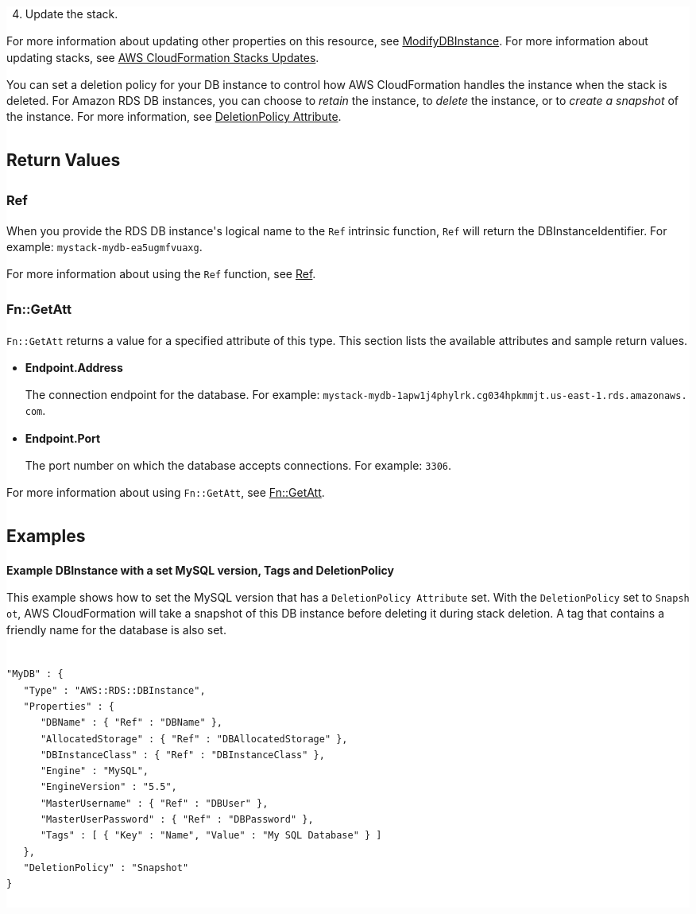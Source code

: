 4.  Update the stack.

For more information about updating other properties on this resource, see [ModifyDBInstance](http://docs.aws.amazon.com/AmazonRDS/latest/APIReference/API_ModifyDBInstance.html). For more information about updating stacks, see [AWS CloudFormation Stacks Updates](using-cfn-updating-stacks.html "AWS CloudFormation Stacks Updates").

You can set a deletion policy for your DB instance to control how AWS CloudFormation handles the instance when the stack is deleted. For Amazon RDS DB instances, you can choose to *retain* the instance, to *delete* the instance, or to *create a snapshot* of the instance. For more information, see [DeletionPolicy Attribute](aws-attribute-deletionpolicy.html "DeletionPolicy Attribute").

Return Values
-------------

### Ref

When you provide the RDS DB instance's logical name to the `Ref` intrinsic function, `Ref` will return the DBInstanceIdentifier. For example: `mystack-mydb-ea5ugmfvuaxg`.

For more information about using the `Ref` function, see [Ref](intrinsic-function-reference-ref.html "Ref").

### Fn::GetAtt

`Fn::GetAtt` returns a value for a specified attribute of this type. This section lists the available attributes and sample return values.

-   **Endpoint.Address**

    The connection endpoint for the database. For example: `mystack-mydb-1apw1j4phylrk.cg034hpkmmjt.us-east-1.rds.amazonaws.com`.

-   **Endpoint.Port**

    The port number on which the database accepts connections. For example: `3306`.

For more information about using `Fn::GetAtt`, see [Fn::GetAtt](intrinsic-function-reference-getatt.html "Fn::GetAtt").

Examples
--------

**Example DBInstance with a set MySQL version, Tags and DeletionPolicy**

This example shows how to set the MySQL version that has a `DeletionPolicy Attribute` set. With the `DeletionPolicy` set to `Snapshot`, AWS CloudFormation will take a snapshot of this DB instance before deleting it during stack deletion. A tag that contains a friendly name for the database is also set.

``` {.programlisting}
          
"MyDB" : {
   "Type" : "AWS::RDS::DBInstance",
   "Properties" : {
      "DBName" : { "Ref" : "DBName" },
      "AllocatedStorage" : { "Ref" : "DBAllocatedStorage" },
      "DBInstanceClass" : { "Ref" : "DBInstanceClass" },
      "Engine" : "MySQL",
      "EngineVersion" : "5.5",
      "MasterUsername" : { "Ref" : "DBUser" },
      "MasterUserPassword" : { "Ref" : "DBPassword" },
      "Tags" : [ { "Key" : "Name", "Value" : "My SQL Database" } ]
   },
   "DeletionPolicy" : "Snapshot"
}         
        
```
